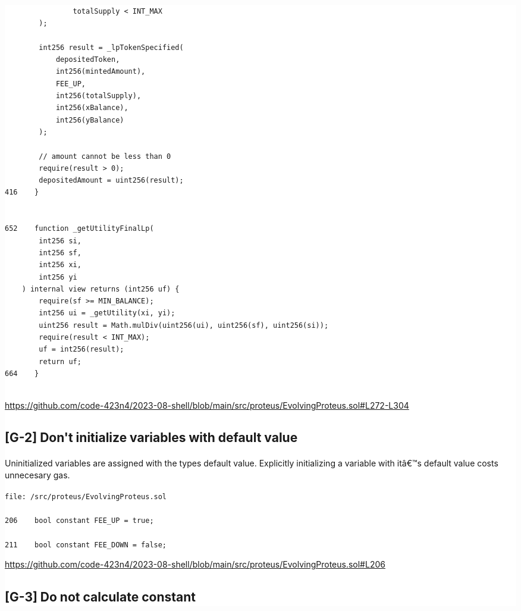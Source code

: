 ```solidity
                totalSupply < INT_MAX
        );

        int256 result = _lpTokenSpecified(
            depositedToken,
            int256(mintedAmount),
            FEE_UP,
            int256(totalSupply),
            int256(xBalance),
            int256(yBalance)
        );

        // amount cannot be less than 0
        require(result > 0);
        depositedAmount = uint256(result);
416    }


652    function _getUtilityFinalLp(
        int256 si,
        int256 sf,
        int256 xi,
        int256 yi
    ) internal view returns (int256 uf) {
        require(sf >= MIN_BALANCE);
        int256 ui = _getUtility(xi, yi);
        uint256 result = Math.mulDiv(uint256(ui), uint256(sf), uint256(si));
        require(result < INT_MAX);
        uf = int256(result);
        return uf;
664    }


```
https://github.com/code-423n4/2023-08-shell/blob/main/src/proteus/EvolvingProteus.sol#L272-L304
## [G-2] Don't initialize variables with default value

Uninitialized variables are assigned with the types default value. Explicitly initializing a variable with itâ€™s default value costs unnecesary gas.

```solidity
file: /src/proteus/EvolvingProteus.sol

206    bool constant FEE_UP = true;

211    bool constant FEE_DOWN = false;

```
https://github.com/code-423n4/2023-08-shell/blob/main/src/proteus/EvolvingProteus.sol#L206
## [G-3]  Do not calculate  constant
